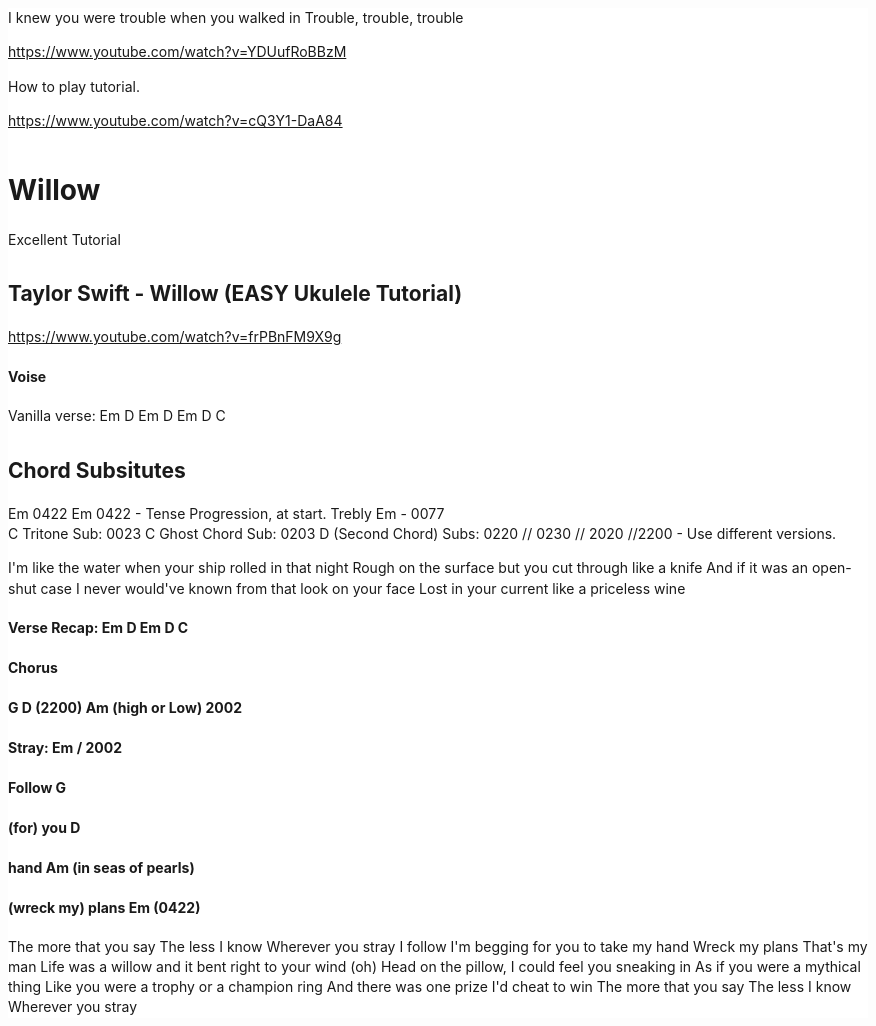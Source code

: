 I knew you were trouble when you walked in
Trouble, trouble, trouble


https://www.youtube.com/watch?v=YDUufRoBBzM




How to play tutorial.

https://www.youtube.com/watch?v=cQ3Y1-DaA84

# Willow 

Excellent Tutorial

## Taylor Swift - Willow (EASY Ukulele Tutorial)

https://www.youtube.com/watch?v=frPBnFM9X9g

#### Voise

Vanilla verse: Em D Em D Em D C

## Chord Subsitutes

Em 0422 Em 0422 - Tense Progression, at start. 
Trebly Em - 0077  
C Tritone Sub: 0023 
C Ghost Chord Sub: 0203
D (Second Chord) Subs: 0220 // 0230 // 2020 //2200 - Use different versions.  


I'm like the water when your ship rolled in that night
Rough on the surface but you cut through like a knife
And if it was an open-shut case
I never would've known from that look on your face
Lost in your current like a priceless wine

#### Verse Recap: Em D Em D C

#### Chorus

#### G D (2200) Am (high or Low) 2002
#### Stray: Em / 2002
#### Follow G
#### (for) you D
#### hand Am (in seas of pearls)
#### (wreck my) plans Em (0422)

The more that you say
The less I know
Wherever you stray
I follow
I'm begging for you to take my hand
Wreck my plans
That's my man
Life was a willow and it bent right to your wind (oh)
Head on the pillow, I could feel you sneaking in
As if you were a mythical thing
Like you were a trophy or a champion ring
And there was one prize I'd cheat to win
The more that you say
The less I know
Wherever you stray